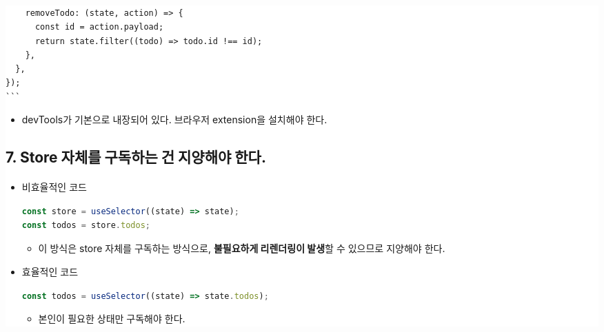         removeTodo: (state, action) => {
          const id = action.payload;
          return state.filter((todo) => todo.id !== id);
        },
      },
    });
    ```
  - devTools가 기본으로 내장되어 있다. 브라우저 extension을 설치해야 한다.

## 7. Store 자체를 구독하는 건 지양해야 한다.

- 비효율적인 코드

  ```jsx
  const store = useSelector((state) => state);
  const todos = store.todos;
  ```

  - 이 방식은 store 자체를 구독하는 방식으로, **불필요하게 리렌더링이 발생**할 수 있으므로 지양해야 한다.

- 효율적인 코드
  ```jsx
  const todos = useSelector((state) => state.todos);
  ```
  - 본인이 필요한 상태만 구독해야 한다.

